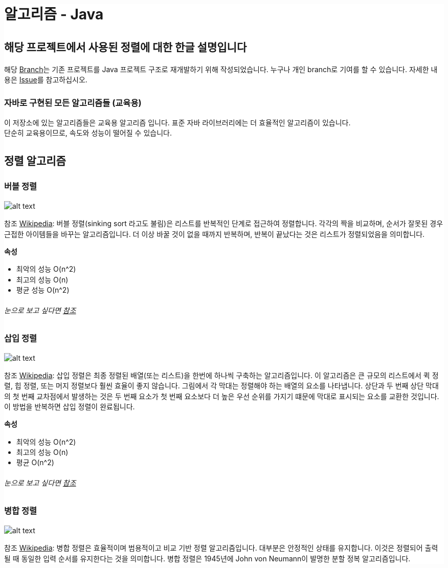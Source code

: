 # 알고리즘 - Java

## 해당 프로젝트에서 사용된 정렬에 대한 한글 설명입니다

해당 [Branch](https://github.com/TheAlgorithms/Java/tree/Development)는 기존 프로젝트를 Java 프로젝트 구조로 재개발하기 위해 작성되었습니다. 누구나 개인 branch로 기여를 할 수 있습니다. 자세한 내용은 [Issue](https://github.com/TheAlgorithms/Java/issues/474)를 참고하십시오.

### 자바로 구현된 모든 알고리즘들 (교육용)

이 저장소에 있는 알고리즘들은 교육용 알고리즘 입니다. 표준 자바 라이브러리에는 더 효율적인 알고리즘이 있습니다.  
단순히 교육용이므로, 속도와 성능이 떨어질 수 있습니다.  

## 정렬 알고리즘


### 버블 정렬
![alt text][bubble-image]

참조 [Wikipedia][bubble-wiki]: 버블 정렬(sinking sort 라고도 불림)은 리스트를 반복적인 단계로 접근하여 정렬합니다. 각각의 짝을 비교하며, 순서가 잘못된 경우 근접한 아이템들을 바꾸는 알고리즘입니다. 더 이상 바꿀 것이 없을 때까지 반복하며, 반복이 끝났다는 것은 리스트가 정렬되었음을 의미합니다.

__속성__
* 최악의 성능    O(n^2)
* 최고의 성능    O(n)
* 평균 성능    O(n^2)

###### 눈으로 보고 싶다면 [참조][bubble-toptal]
  


### 삽입 정렬
![alt text][insertion-image]

참조 [Wikipedia][insertion-wiki]: 삽입 정렬은 최종 정렬된 배열(또는 리스트)을 한번에 하나씩 구축하는 알고리즘입니다. 이 알고리즘은 큰 규모의 리스트에서 퀵 정렬, 힙 정렬, 또는 머지 정렬보다 훨씬 효율이 좋지 않습니다. 그림에서 각 막대는 정렬해야 하는 배열의 요소를 나타냅니다. 상단과 두 번째 상단 막대의 첫 번째 교차점에서 발생하는 것은 두 번째 요소가 첫 번째 요소보다 더 높은 우선 순위를 가지기 떄문에 막대로 표시되는 요소를 교환한 것입니다. 이 방법을 반복하면 삽입 정렬이 완료됩니다.

__속성__
* 최악의 성능    O(n^2)
* 최고의 성능    O(n)
* 평균     O(n^2)

###### 눈으로 보고 싶다면 [참조][insertion-toptal]
  

### 병합 정렬
![alt text][merge-image]

참조 [Wikipedia][merge-wiki]: 병합 정렬은 효율적이며 범용적이고 비교 기반 정렬 알고리즘입니다. 대부분은 안정적인 상태를 유지합니다. 이것은 정렬되어 출력될 때 동일한 입력 순서를 유지한다는 것을 의미합니다. 병합 정렬은 1945년에 John von Neumann이 발명한 분할 정복 알고리즘입니다.


[bubble-toptal]: https://www.toptal.com/developers/sorting-algorithms/bubble-sort
[bubble-wiki]: https://en.wikipedia.org/wiki/Bubble_sort
[bubble-image]: https://upload.wikimedia.org/wikipedia/commons/thumb/8/83/Bubblesort-edited-color.svg/220px-Bubblesort-edited-color.svg.png "Bubble Sort"
[insertion-toptal]: https://www.toptal.com/developers/sorting-algorithms/insertion-sort
[insertion-wiki]: https://en.wikipedia.org/wiki/Insertion_sort
[insertion-image]: https://upload.wikimedia.org/wikipedia/commons/7/7e/Insertionsort-edited.png "Insertion Sort"
[quick-toptal]: https://www.toptal.com/developers/sorting-algorithms/quick-sort
[quick-wiki]: https://en.wikipedia.org/wiki/Quicksort
[quick-image]: https://upload.wikimedia.org/wikipedia/commons/6/6a/Sorting_quicksort_anim.gif "Quick Sort"
[merge-toptal]: https://www.toptal.com/developers/sorting-algorithms/merge-sort
[merge-wiki]: https://en.wikipedia.org/wiki/Merge_sort
[merge-image]: https://upload.wikimedia.org/wikipedia/commons/c/cc/Merge-sort-example-300px.gif "Merge Sort"
[selection-toptal]: https://www.toptal.com/developers/sorting-algorithms/selection-sort
[selection-wiki]: https://en.wikipedia.org/wiki/Selection_sort
[selection-image]: https://upload.wikimedia.org/wikipedia/commons/thumb/b/b0/Selection_sort_animation.gif/250px-Selection_sort_animation.gif "Selection Sort Sort"
[shell-toptal]: https://www.toptal.com/developers/sorting-algorithms/shell-sort
[shell-wiki]: https://en.wikipedia.org/wiki/Shellsort
[shell-image]: https://upload.wikimedia.org/wikipedia/commons/d/d8/Sorting_shellsort_anim.gif "Shell Sort"
[linear-wiki]: https://en.wikipedia.org/wiki/Linear_search
[linear-image]: http://www.tutorialspoint.com/data_structures_algorithms/images/linear_search.gif
[binary-wiki]: https://en.wikipedia.org/wiki/Binary_search_algorithm
[binary-image]: https://upload.wikimedia.org/wikipedia/commons/f/f7/Binary_search_into_array.png